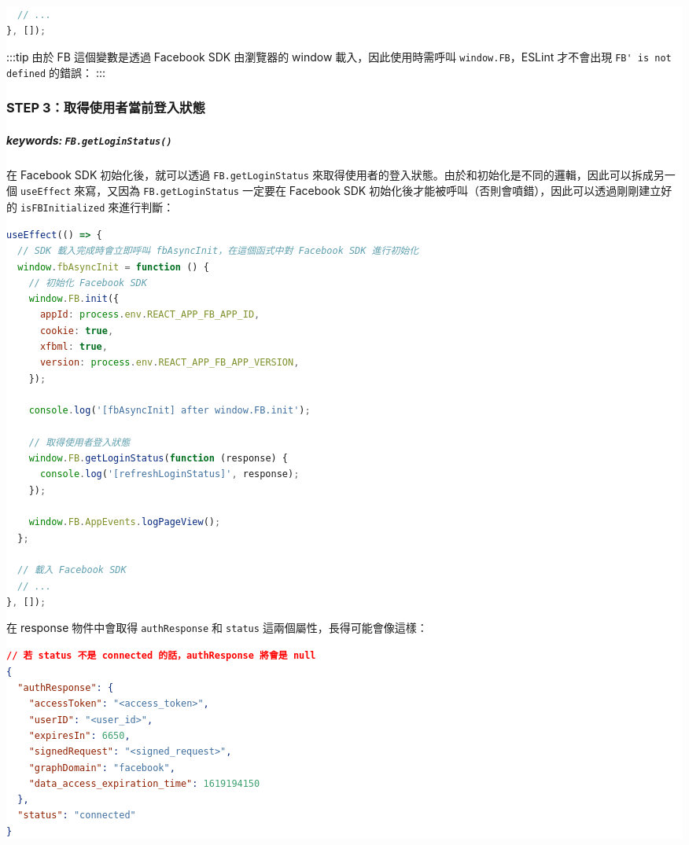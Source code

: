 ```jsx title="./src/App.js"
  // ...
}, []);
```

:::tip
由於 FB 這個變數是透過 Facebook SDK 由瀏覽器的 window 載入，因此使用時需呼叫 `window.FB`，ESLint 才不會出現 `FB' is not defined` 的錯誤：
:::

### STEP 3：取得使用者當前登入狀態

##### keywords: `FB.getLoginStatus()`

在 Facebook SDK 初始化後，就可以透過 `FB.getLoginStatus` 來取得使用者的登入狀態。由於和初始化是不同的邏輯，因此可以拆成另一個 `useEffect` 來寫，又因為 `FB.getLoginStatus` 一定要在 Facebook SDK 初始化後才能被呼叫（否則會噴錯），因此可以透過剛剛建立好的 `isFBInitialized` 來進行判斷：

```jsx {14-17} title="./src/App.js"
useEffect(() => {
  // SDK 載入完成時會立即呼叫 fbAsyncInit，在這個函式中對 Facebook SDK 進行初始化
  window.fbAsyncInit = function () {
    // 初始化 Facebook SDK
    window.FB.init({
      appId: process.env.REACT_APP_FB_APP_ID,
      cookie: true,
      xfbml: true,
      version: process.env.REACT_APP_FB_APP_VERSION,
    });

    console.log('[fbAsyncInit] after window.FB.init');

    // 取得使用者登入狀態
    window.FB.getLoginStatus(function (response) {
      console.log('[refreshLoginStatus]', response);
    });

    window.FB.AppEvents.logPageView();
  };

  // 載入 Facebook SDK
  // ...
}, []);
```

在 response 物件中會取得 `authResponse` 和 `status` 這兩個屬性，長得可能會像這樣：

```json
// 若 status 不是 connected 的話，authResponse 將會是 null
{
  "authResponse": {
    "accessToken": "<access_token>",
    "userID": "<user_id>",
    "expiresIn": 6650,
    "signedRequest": "<signed_request>",
    "graphDomain": "facebook",
    "data_access_expiration_time": 1619194150
  },
  "status": "connected"
}
```
